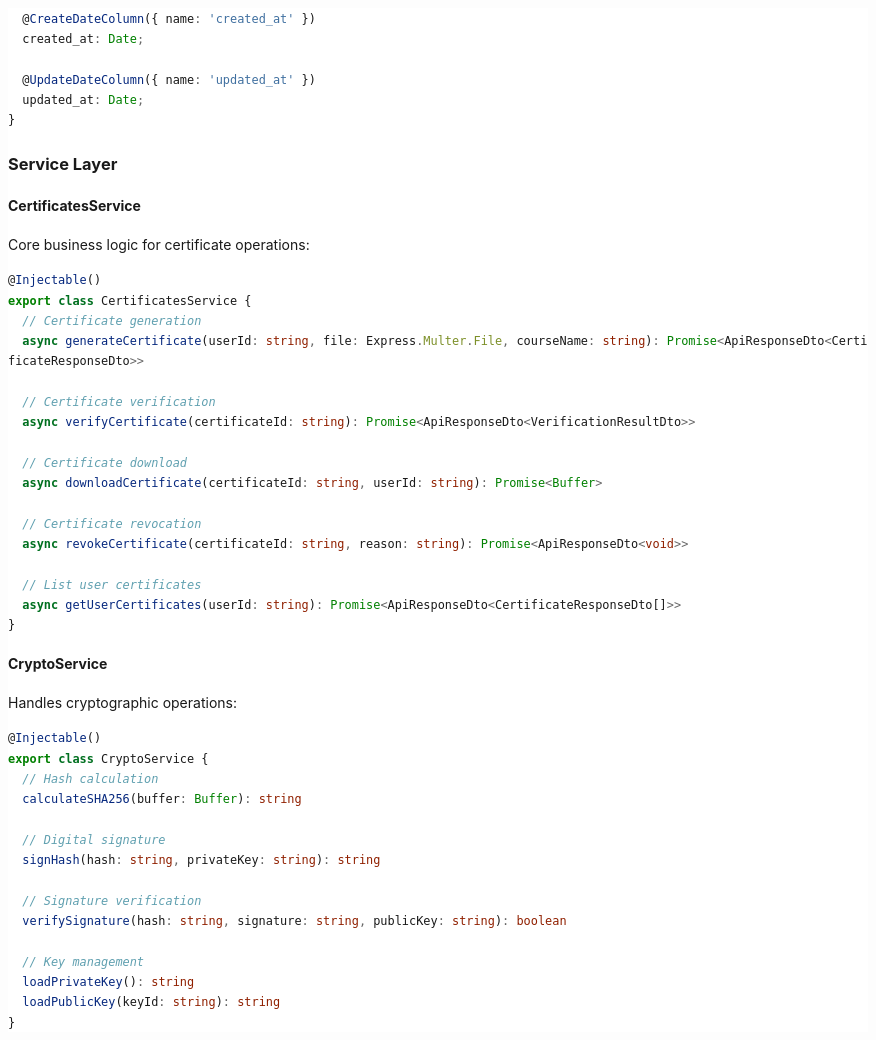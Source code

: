 ```typescript
  @CreateDateColumn({ name: 'created_at' })
  created_at: Date;

  @UpdateDateColumn({ name: 'updated_at' })
  updated_at: Date;
}
```

### Service Layer

#### CertificatesService
Core business logic for certificate operations:

```typescript
@Injectable()
export class CertificatesService {
  // Certificate generation
  async generateCertificate(userId: string, file: Express.Multer.File, courseName: string): Promise<ApiResponseDto<CertificateResponseDto>>
  
  // Certificate verification
  async verifyCertificate(certificateId: string): Promise<ApiResponseDto<VerificationResultDto>>
  
  // Certificate download
  async downloadCertificate(certificateId: string, userId: string): Promise<Buffer>
  
  // Certificate revocation
  async revokeCertificate(certificateId: string, reason: string): Promise<ApiResponseDto<void>>
  
  // List user certificates
  async getUserCertificates(userId: string): Promise<ApiResponseDto<CertificateResponseDto[]>>
}
```

#### CryptoService
Handles cryptographic operations:

```typescript
@Injectable()
export class CryptoService {
  // Hash calculation
  calculateSHA256(buffer: Buffer): string
  
  // Digital signature
  signHash(hash: string, privateKey: string): string
  
  // Signature verification
  verifySignature(hash: string, signature: string, publicKey: string): boolean
  
  // Key management
  loadPrivateKey(): string
  loadPublicKey(keyId: string): string
}
```
